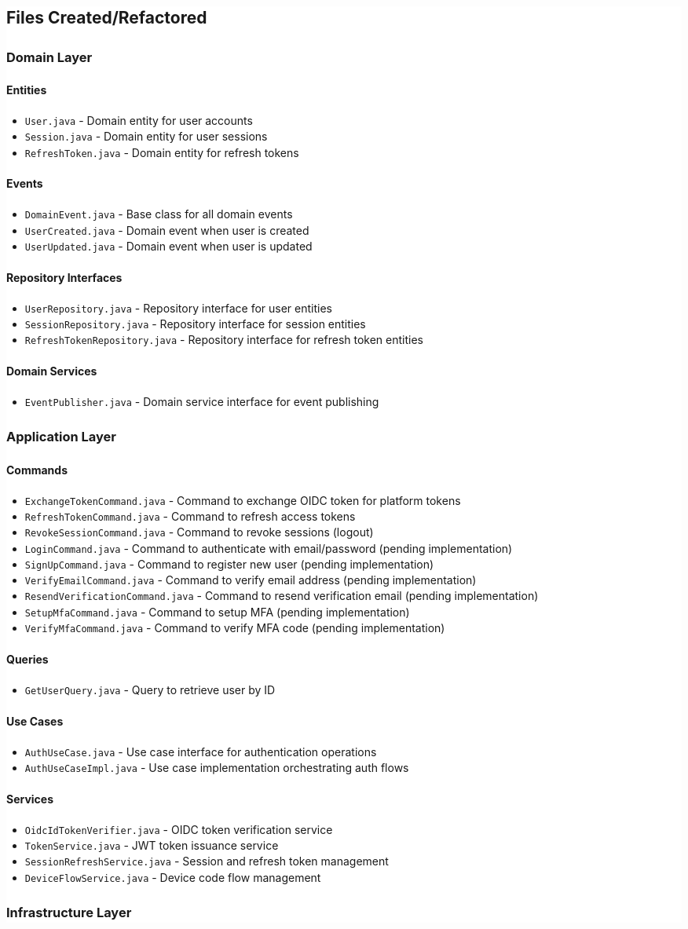 ## Files Created/Refactored

### Domain Layer

#### Entities
- `User.java` - Domain entity for user accounts
- `Session.java` - Domain entity for user sessions
- `RefreshToken.java` - Domain entity for refresh tokens

#### Events
- `DomainEvent.java` - Base class for all domain events
- `UserCreated.java` - Domain event when user is created
- `UserUpdated.java` - Domain event when user is updated

#### Repository Interfaces
- `UserRepository.java` - Repository interface for user entities
- `SessionRepository.java` - Repository interface for session entities
- `RefreshTokenRepository.java` - Repository interface for refresh token entities

#### Domain Services
- `EventPublisher.java` - Domain service interface for event publishing

### Application Layer

#### Commands
- `ExchangeTokenCommand.java` - Command to exchange OIDC token for platform tokens
- `RefreshTokenCommand.java` - Command to refresh access tokens
- `RevokeSessionCommand.java` - Command to revoke sessions (logout)
- `LoginCommand.java` - Command to authenticate with email/password (pending implementation)
- `SignUpCommand.java` - Command to register new user (pending implementation)
- `VerifyEmailCommand.java` - Command to verify email address (pending implementation)
- `ResendVerificationCommand.java` - Command to resend verification email (pending implementation)
- `SetupMfaCommand.java` - Command to setup MFA (pending implementation)
- `VerifyMfaCommand.java` - Command to verify MFA code (pending implementation)

#### Queries
- `GetUserQuery.java` - Query to retrieve user by ID

#### Use Cases
- `AuthUseCase.java` - Use case interface for authentication operations
- `AuthUseCaseImpl.java` - Use case implementation orchestrating auth flows

#### Services
- `OidcIdTokenVerifier.java` - OIDC token verification service
- `TokenService.java` - JWT token issuance service
- `SessionRefreshService.java` - Session and refresh token management
- `DeviceFlowService.java` - Device code flow management

### Infrastructure Layer
